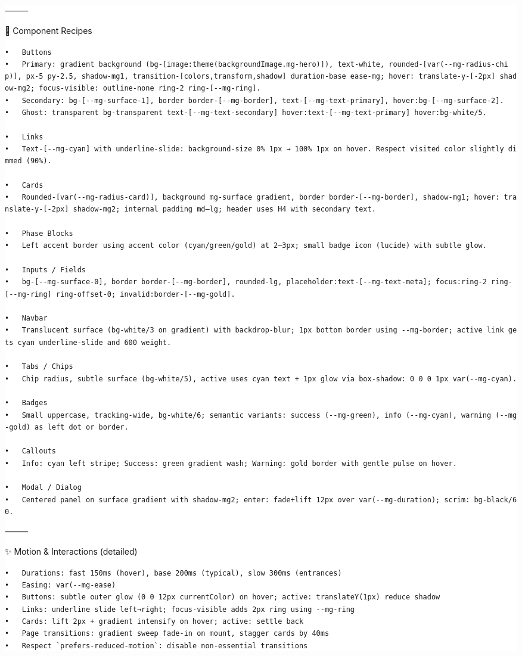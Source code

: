 ⸻

🧩 Component Recipes

	•	Buttons
	•	Primary: gradient background (bg-[image:theme(backgroundImage.mg-hero)]), text-white, rounded-[var(--mg-radius-chip)], px-5 py-2.5, shadow-mg1, transition-[colors,transform,shadow] duration-base ease-mg; hover: translate-y-[-2px] shadow-mg2; focus-visible: outline-none ring-2 ring-[--mg-ring].
	•	Secondary: bg-[--mg-surface-1], border border-[--mg-border], text-[--mg-text-primary], hover:bg-[--mg-surface-2].
	•	Ghost: transparent bg-transparent text-[--mg-text-secondary] hover:text-[--mg-text-primary] hover:bg-white/5.

	•	Links
	•	Text-[--mg-cyan] with underline-slide: background-size 0% 1px → 100% 1px on hover. Respect visited color slightly dimmed (90%).

	•	Cards
	•	Rounded-[var(--mg-radius-card)], background mg-surface gradient, border border-[--mg-border], shadow-mg1; hover: translate-y-[-2px] shadow-mg2; internal padding md–lg; header uses H4 with secondary text.

	•	Phase Blocks
	•	Left accent border using accent color (cyan/green/gold) at 2–3px; small badge icon (lucide) with subtle glow.

	•	Inputs / Fields
	•	bg-[--mg-surface-0], border border-[--mg-border], rounded-lg, placeholder:text-[--mg-text-meta]; focus:ring-2 ring-[--mg-ring] ring-offset-0; invalid:border-[--mg-gold].

	•	Navbar
	•	Translucent surface (bg-white/3 on gradient) with backdrop-blur; 1px bottom border using --mg-border; active link gets cyan underline-slide and 600 weight.

	•	Tabs / Chips
	•	Chip radius, subtle surface (bg-white/5), active uses cyan text + 1px glow via box-shadow: 0 0 0 1px var(--mg-cyan).

	•	Badges
	•	Small uppercase, tracking-wide, bg-white/6; semantic variants: success (--mg-green), info (--mg-cyan), warning (--mg-gold) as left dot or border.

	•	Callouts
	•	Info: cyan left stripe; Success: green gradient wash; Warning: gold border with gentle pulse on hover.

	•	Modal / Dialog
	•	Centered panel on surface gradient with shadow-mg2; enter: fade+lift 12px over var(--mg-duration); scrim: bg-black/60.

⸻

✨ Motion & Interactions (detailed)

	•	Durations: fast 150ms (hover), base 200ms (typical), slow 300ms (entrances)
	•	Easing: var(--mg-ease)
	•	Buttons: subtle outer glow (0 0 12px currentColor) on hover; active: translateY(1px) reduce shadow
	•	Links: underline slide left→right; focus-visible adds 2px ring using --mg-ring
	•	Cards: lift 2px + gradient intensify on hover; active: settle back
	•	Page transitions: gradient sweep fade-in on mount, stagger cards by 40ms
	•	Respect `prefers-reduced-motion`: disable non-essential transitions
